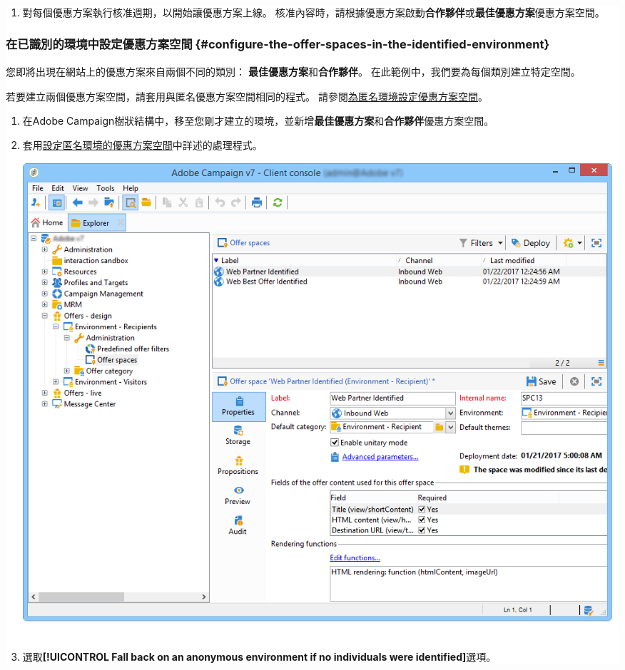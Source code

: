 1. 對每個優惠方案執行核准週期，以開始讓優惠方案上線。 核准內容時，請根據優惠方案啟動&#x200B;**合作夥伴**&#x200B;或&#x200B;**最佳優惠方案**&#x200B;優惠方案空間。

### 在已識別的環境中設定優惠方案空間 {#configure-the-offer-spaces-in-the-identified-environment}

您即將出現在網站上的優惠方案來自兩個不同的類別： **最佳優惠方案**&#x200B;和&#x200B;**合作夥伴**。 在此範例中，我們要為每個類別建立特定空間。

若要建立兩個優惠方案空間，請套用與匿名優惠方案空間相同的程式。 請參閱[為匿名環境設定優惠方案空間](#configuring-offer-spaces-for-the-anonymous-environment)。

1. 在Adobe Campaign樹狀結構中，移至您剛才建立的環境，並新增&#x200B;**最佳優惠方案**&#x200B;和&#x200B;**合作夥伴**&#x200B;優惠方案空間。
1. 套用[設定匿名環境的優惠方案空間](#configuring-offer-spaces-for-the-anonymous-environment)中詳述的處理程式。

   ![](assets/offer_inbound_fallback_example_005.png)

1. 選取&#x200B;**[!UICONTROL Fall back on an anonymous environment if no individuals were identified]**&#x200B;選項。
